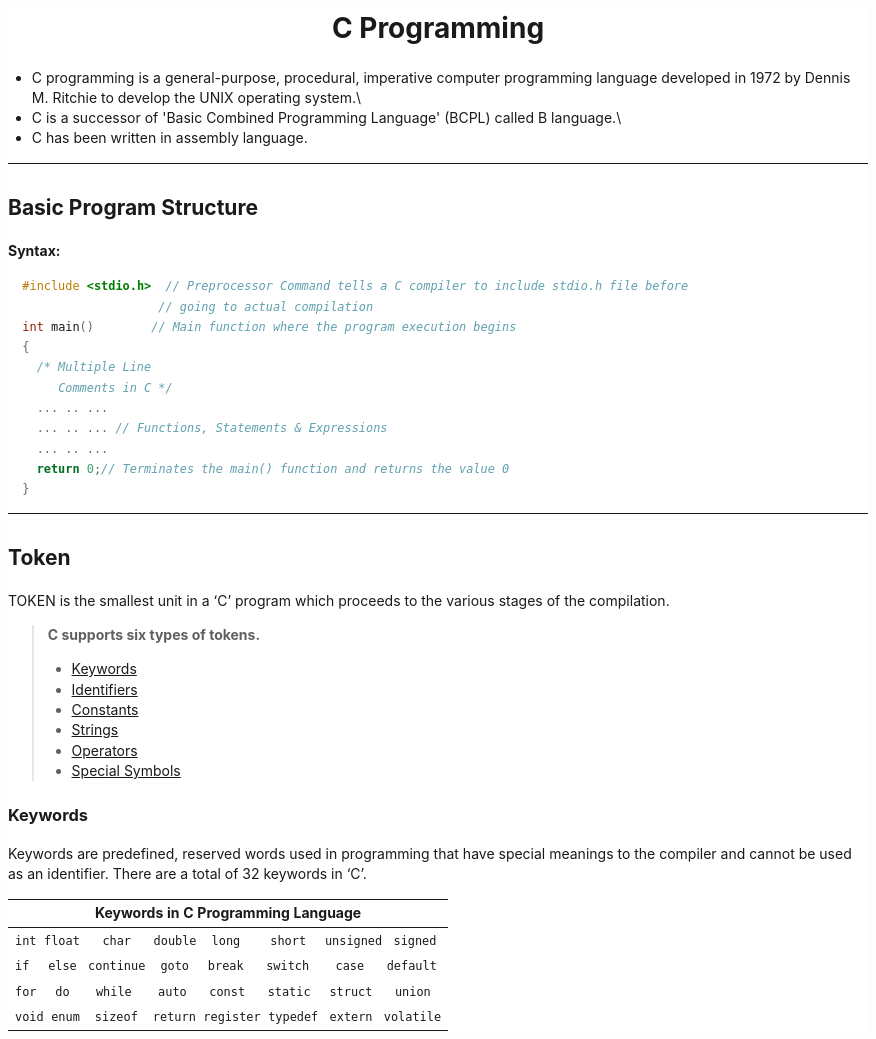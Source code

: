 <h1 align='center'>C Programming</h1>

- C programming is a general-purpose, procedural, imperative computer programming language developed in 1972 by Dennis M. Ritchie to develop the UNIX operating system.\
- C is a successor of 'Basic Combined Programming Language' (BCPL) called B language.\
- C has been written in assembly language.

***

## Basic Program Structure
**Syntax:**
```C
  #include <stdio.h>  // Preprocessor Command tells a C compiler to include stdio.h file before
                     // going to actual compilation
  int main()        // Main function where the program execution begins
  {
    /* Multiple Line
       Comments in C */         
    ... .. ...
    ... .. ... // Functions, Statements & Expressions
    ... .. ...
    return 0;// Terminates the main() function and returns the value 0
  }
```
***

## Token
TOKEN is the smallest unit in a ‘C’ program which proceeds to the various stages of the compilation.
> **C supports six types of tokens.**
> - [Keywords](#Keywords)
> - [Identifiers](#Identifiers)
> - [Constants](#Constants)
> - [Strings](#Strings)
> - [Operators](#Operators)
> - [Special Symbols](#Special-Symbols)

### Keywords
Keywords are predefined, reserved words used in programming that have special meanings to the compiler and cannot be used as an identifier. There are a total of 32 keywords in ‘C’.

Keywords in C Programming Language |
--- |
`int` &nbsp;`float` &nbsp; &nbsp; &nbsp;`char` &nbsp; &nbsp; &nbsp;`double` &nbsp; &nbsp;`long` &nbsp; &nbsp; &nbsp; &nbsp;`short` &nbsp; &nbsp; `unsigned` &nbsp; `signed` |
`if` &nbsp; &nbsp; `else` &nbsp; `continue` &nbsp; &nbsp;`goto` &nbsp; &nbsp; `break` &nbsp; &nbsp; &nbsp;`switch` &nbsp; &nbsp; &nbsp; `case` &nbsp; &nbsp; &nbsp;`default` |
`for` &nbsp; &nbsp; `do` &nbsp; &nbsp; &nbsp; `while` &nbsp; &nbsp; &nbsp; `auto` &nbsp; &nbsp; &nbsp;`const` &nbsp; &nbsp; &nbsp;`static` &nbsp; &nbsp; `struct` &nbsp; &nbsp; &nbsp;`union` |
`void` &nbsp;`enum` &nbsp; &nbsp;`sizeof` &nbsp; &nbsp;`return` &nbsp;`register` &nbsp;`typedef` &nbsp; `extern` &nbsp; `volatile` |
